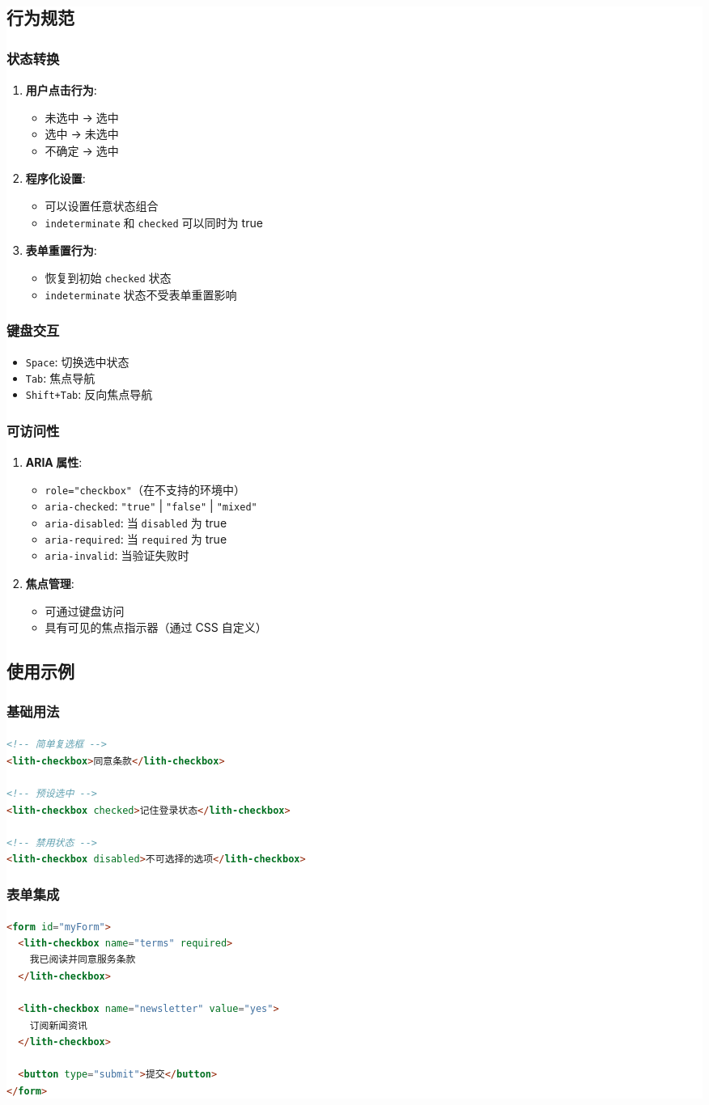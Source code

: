 ## 行为规范

### 状态转换
1. **用户点击行为**:
   - 未选中 → 选中
   - 选中 → 未选中
   - 不确定 → 选中

2. **程序化设置**:
   - 可以设置任意状态组合
   - `indeterminate` 和 `checked` 可以同时为 true

3. **表单重置行为**:
   - 恢复到初始 `checked` 状态
   - `indeterminate` 状态不受表单重置影响

### 键盘交互
- `Space`: 切换选中状态
- `Tab`: 焦点导航
- `Shift+Tab`: 反向焦点导航

### 可访问性
1. **ARIA 属性**:
   - `role="checkbox"`（在不支持的环境中）
   - `aria-checked`: `"true"` | `"false"` | `"mixed"`
   - `aria-disabled`: 当 `disabled` 为 true
   - `aria-required`: 当 `required` 为 true
   - `aria-invalid`: 当验证失败时

2. **焦点管理**:
   - 可通过键盘访问
   - 具有可见的焦点指示器（通过 CSS 自定义）

## 使用示例

### 基础用法
```html
<!-- 简单复选框 -->
<lith-checkbox>同意条款</lith-checkbox>

<!-- 预设选中 -->
<lith-checkbox checked>记住登录状态</lith-checkbox>

<!-- 禁用状态 -->
<lith-checkbox disabled>不可选择的选项</lith-checkbox>
```

### 表单集成
```html
<form id="myForm">
  <lith-checkbox name="terms" required>
    我已阅读并同意服务条款
  </lith-checkbox>
  
  <lith-checkbox name="newsletter" value="yes">
    订阅新闻资讯
  </lith-checkbox>
  
  <button type="submit">提交</button>
</form>
```
